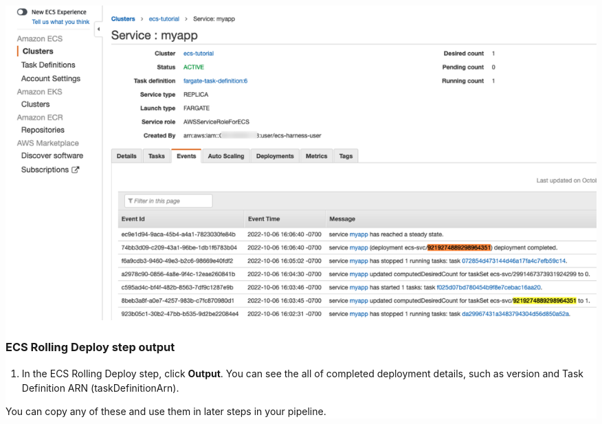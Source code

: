 ![](./static/ecs-deployment-tutorial-50.png)

### ECS Rolling Deploy step output

1. In the ECS Rolling Deploy step, click **Output**. You can see the all of completed deployment details, such as version and Task Definition ARN (taskDefinitionArn).

You can copy any of these and use them in later steps in your pipeline.
